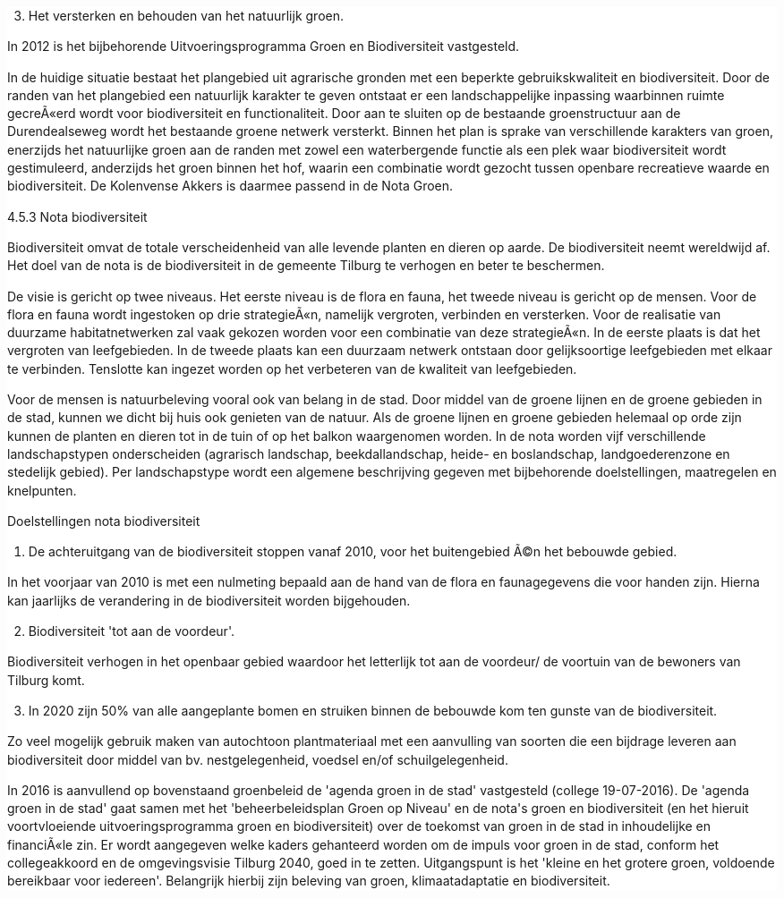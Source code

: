 3. Het versterken en behouden van het natuurlijk groen.

In 2012 is het bijbehorende Uitvoeringsprogramma Groen en Biodiversiteit vastgesteld.

In de huidige situatie bestaat het plangebied uit agrarische gronden met een beperkte gebruikskwaliteit en biodiversiteit. Door de randen van het plangebied een natuurlijk karakter te geven ontstaat er een landschappelijke inpassing waarbinnen ruimte gecreÃ«erd wordt voor biodiversiteit en functionaliteit. Door aan te sluiten op de bestaande groenstructuur aan de Durendealseweg wordt het bestaande groene netwerk versterkt. Binnen het plan is sprake van verschillende karakters van groen, enerzijds het natuurlijke groen aan de randen met zowel een waterbergende functie als een plek waar biodiversiteit wordt gestimuleerd, anderzijds het groen binnen het hof, waarin een combinatie wordt gezocht tussen openbare recreatieve waarde en biodiversiteit. De Kolenvense Akkers is daarmee passend in de Nota Groen.

4\.5\.3 Nota biodiversiteit

Biodiversiteit omvat de totale verscheidenheid van alle levende planten en dieren op aarde. De biodiversiteit neemt wereldwijd af. Het doel van de nota is de biodiversiteit in de gemeente Tilburg te verhogen en beter te beschermen.

De visie is gericht op twee niveaus. Het eerste niveau is de flora en fauna, het tweede niveau is gericht op de mensen. Voor de flora en fauna wordt ingestoken op drie strategieÃ«n, namelijk vergroten, verbinden en versterken. Voor de realisatie van duurzame habitatnetwerken zal vaak gekozen worden voor een combinatie van deze strategieÃ«n. In de eerste plaats is dat het vergroten van leefgebieden. In de tweede plaats kan een duurzaam netwerk ontstaan door gelijksoortige leefgebieden met elkaar te verbinden. Tenslotte kan ingezet worden op het verbeteren van de kwaliteit van leefgebieden.

Voor de mensen is natuurbeleving vooral ook van belang in de stad. Door middel van de groene lijnen en de groene gebieden in de stad, kunnen we dicht bij huis ook genieten van de natuur. Als de groene lijnen en groene gebieden helemaal op orde zijn kunnen de planten en dieren tot in de tuin of op het balkon waargenomen worden. In de nota worden vijf verschillende landschapstypen onderscheiden (agrarisch landschap, beekdallandschap, heide\- en boslandschap, landgoederenzone en stedelijk gebied). Per landschapstype wordt een algemene beschrijving gegeven met bijbehorende doelstellingen, maatregelen en knelpunten.

Doelstellingen nota biodiversiteit

1. De achteruitgang van de biodiversiteit stoppen vanaf 2010, voor het buitengebied Ã©n het bebouwde gebied.

In het voorjaar van 2010 is met een nulmeting bepaald aan de hand van de flora en faunagegevens die voor handen zijn. Hierna kan jaarlijks de verandering in de biodiversiteit worden bijgehouden.

2. Biodiversiteit 'tot aan de voordeur'.

Biodiversiteit verhogen in het openbaar gebied waardoor het letterlijk tot aan de voordeur/ de voortuin van de bewoners van Tilburg komt.

3. In 2020 zijn 50% van alle aangeplante bomen en struiken binnen de bebouwde kom ten gunste van de biodiversiteit.

Zo veel mogelijk gebruik maken van autochtoon plantmateriaal met een aanvulling van soorten die een bijdrage leveren aan biodiversiteit door middel van bv. nestgelegenheid, voedsel en/of schuilgelegenheid.

In 2016 is aanvullend op bovenstaand groenbeleid de 'agenda groen in de stad' vastgesteld (college 19\-07\-2016\). De 'agenda groen in de stad' gaat samen met het 'beheerbeleidsplan Groen op Niveau' en de nota's groen en biodiversiteit (en het hieruit voortvloeiende uitvoeringsprogramma groen en biodiversiteit) over de toekomst van groen in de stad in inhoudelijke en financiÃ«le zin. Er wordt aangegeven welke kaders gehanteerd worden om de impuls voor groen in de stad, conform het collegeakkoord en de omgevingsvisie Tilburg 2040, goed in te zetten. Uitgangspunt is het 'kleine en het grotere groen, voldoende bereikbaar voor iedereen'. Belangrijk hierbij zijn beleving van groen, klimaatadaptatie en biodiversiteit.
